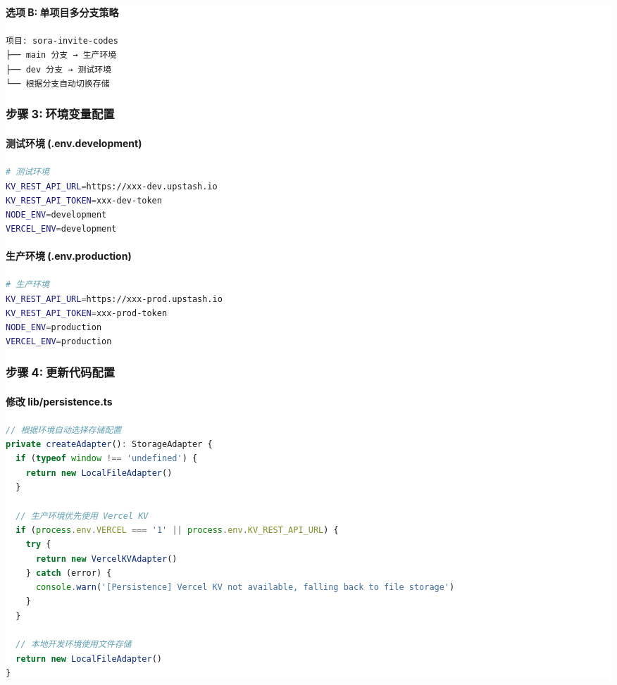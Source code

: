 #### 选项 B: 单项目多分支策略
```
项目: sora-invite-codes
├── main 分支 → 生产环境
├── dev 分支 → 测试环境
└── 根据分支自动切换存储
```

### 步骤 3: 环境变量配置

#### 测试环境 (.env.development)
```bash
# 测试环境
KV_REST_API_URL=https://xxx-dev.upstash.io
KV_REST_API_TOKEN=xxx-dev-token
NODE_ENV=development
VERCEL_ENV=development
```

#### 生产环境 (.env.production)
```bash
# 生产环境
KV_REST_API_URL=https://xxx-prod.upstash.io
KV_REST_API_TOKEN=xxx-prod-token
NODE_ENV=production
VERCEL_ENV=production
```

### 步骤 4: 更新代码配置

#### 修改 lib/persistence.ts
```typescript
// 根据环境自动选择存储配置
private createAdapter(): StorageAdapter {
  if (typeof window !== 'undefined') {
    return new LocalFileAdapter()
  }

  // 生产环境优先使用 Vercel KV
  if (process.env.VERCEL === '1' || process.env.KV_REST_API_URL) {
    try {
      return new VercelKVAdapter()
    } catch (error) {
      console.warn('[Persistence] Vercel KV not available, falling back to file storage')
    }
  }

  // 本地开发环境使用文件存储
  return new LocalFileAdapter()
}
```
